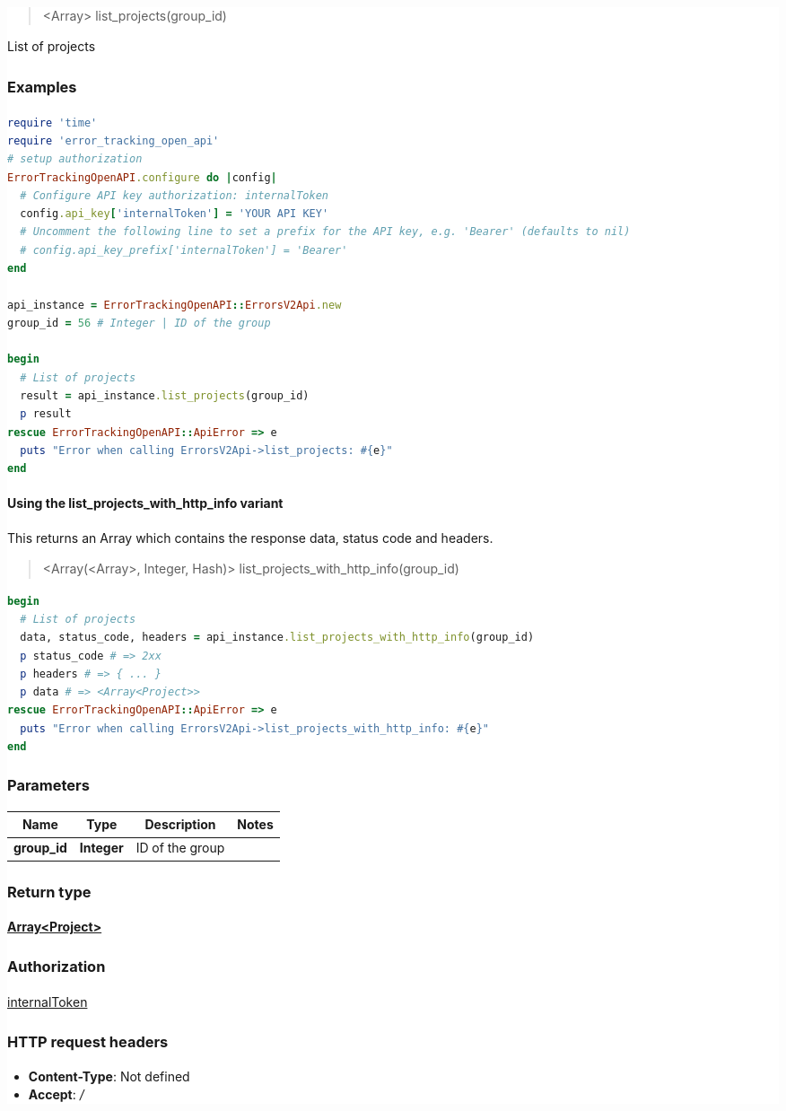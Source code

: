 > <Array<Project>> list_projects(group_id)

List of projects

### Examples

```ruby
require 'time'
require 'error_tracking_open_api'
# setup authorization
ErrorTrackingOpenAPI.configure do |config|
  # Configure API key authorization: internalToken
  config.api_key['internalToken'] = 'YOUR API KEY'
  # Uncomment the following line to set a prefix for the API key, e.g. 'Bearer' (defaults to nil)
  # config.api_key_prefix['internalToken'] = 'Bearer'
end

api_instance = ErrorTrackingOpenAPI::ErrorsV2Api.new
group_id = 56 # Integer | ID of the group

begin
  # List of projects
  result = api_instance.list_projects(group_id)
  p result
rescue ErrorTrackingOpenAPI::ApiError => e
  puts "Error when calling ErrorsV2Api->list_projects: #{e}"
end
```

#### Using the list_projects_with_http_info variant

This returns an Array which contains the response data, status code and headers.

> <Array(<Array<Project>>, Integer, Hash)> list_projects_with_http_info(group_id)

```ruby
begin
  # List of projects
  data, status_code, headers = api_instance.list_projects_with_http_info(group_id)
  p status_code # => 2xx
  p headers # => { ... }
  p data # => <Array<Project>>
rescue ErrorTrackingOpenAPI::ApiError => e
  puts "Error when calling ErrorsV2Api->list_projects_with_http_info: #{e}"
end
```

### Parameters

| Name | Type | Description | Notes |
| ---- | ---- | ----------- | ----- |
| **group_id** | **Integer** | ID of the group |  |

### Return type

[**Array&lt;Project&gt;**](Project.md)

### Authorization

[internalToken](../README.md#internalToken)

### HTTP request headers

- **Content-Type**: Not defined
- **Accept**: */*

